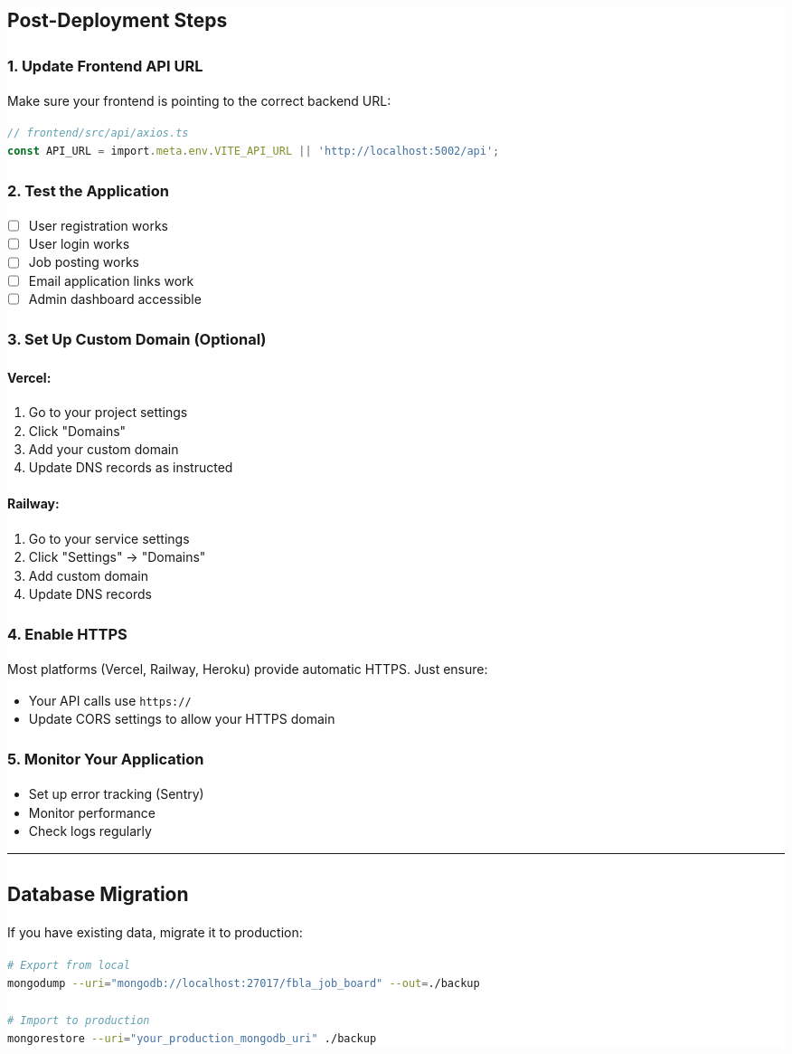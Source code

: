 ## Post-Deployment Steps

### 1. Update Frontend API URL
Make sure your frontend is pointing to the correct backend URL:

```typescript
// frontend/src/api/axios.ts
const API_URL = import.meta.env.VITE_API_URL || 'http://localhost:5002/api';
```

### 2. Test the Application
- [ ] User registration works
- [ ] User login works
- [ ] Job posting works
- [ ] Email application links work
- [ ] Admin dashboard accessible

### 3. Set Up Custom Domain (Optional)

#### Vercel:
1. Go to your project settings
2. Click "Domains"
3. Add your custom domain
4. Update DNS records as instructed

#### Railway:
1. Go to your service settings
2. Click "Settings" → "Domains"
3. Add custom domain
4. Update DNS records

### 4. Enable HTTPS
Most platforms (Vercel, Railway, Heroku) provide automatic HTTPS. Just ensure:
- Your API calls use `https://`
- Update CORS settings to allow your HTTPS domain

### 5. Monitor Your Application
- Set up error tracking (Sentry)
- Monitor performance
- Check logs regularly

---

## Database Migration

If you have existing data, migrate it to production:

```bash
# Export from local
mongodump --uri="mongodb://localhost:27017/fbla_job_board" --out=./backup

# Import to production
mongorestore --uri="your_production_mongodb_uri" ./backup
```
